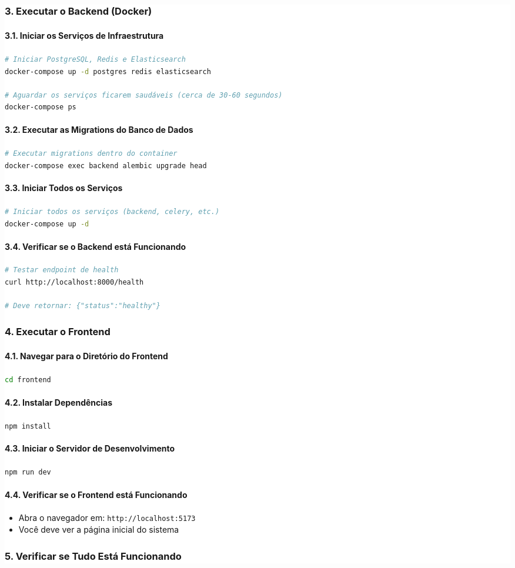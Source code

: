 ### 3. Executar o Backend (Docker)

#### 3.1. Iniciar os Serviços de Infraestrutura
```bash
# Iniciar PostgreSQL, Redis e Elasticsearch
docker-compose up -d postgres redis elasticsearch

# Aguardar os serviços ficarem saudáveis (cerca de 30-60 segundos)
docker-compose ps
```

#### 3.2. Executar as Migrations do Banco de Dados
```bash
# Executar migrations dentro do container
docker-compose exec backend alembic upgrade head
```

#### 3.3. Iniciar Todos os Serviços
```bash
# Iniciar todos os serviços (backend, celery, etc.)
docker-compose up -d
```

#### 3.4. Verificar se o Backend está Funcionando
```bash
# Testar endpoint de health
curl http://localhost:8000/health

# Deve retornar: {"status":"healthy"}
```

### 4. Executar o Frontend

#### 4.1. Navegar para o Diretório do Frontend
```bash
cd frontend
```

#### 4.2. Instalar Dependências
```bash
npm install
```

#### 4.3. Iniciar o Servidor de Desenvolvimento
```bash
npm run dev
```

#### 4.4. Verificar se o Frontend está Funcionando
- Abra o navegador em: `http://localhost:5173`
- Você deve ver a página inicial do sistema

### 5. Verificar se Tudo Está Funcionando
